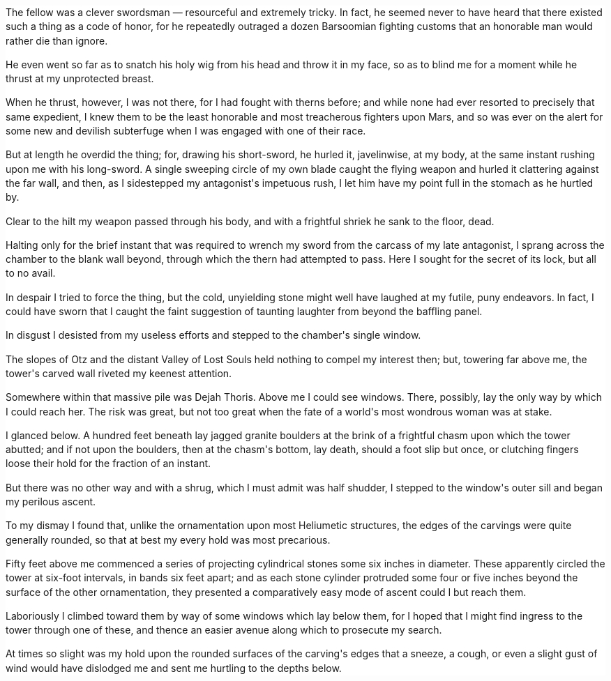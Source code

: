  The fellow was a clever swordsman — resourceful and extremely   tricky.  In fact, he seemed never to have heard that there existed such a thing as a code of honor, for he repeatedly outraged a dozen Barsoomian fighting customs that an honorable man would rather die than ignore. 

 He even went so far as to snatch his holy wig from his head and throw it in my face, so as to blind me for a moment while he thrust at my unprotected breast. 

 When he thrust, however, I was not there, for I had fought with therns before; and while none had ever resorted to precisely that same expedient, I knew them to be the least honorable and most treacherous fighters upon Mars, and so was ever on the alert for some new and devilish subterfuge when I was engaged with one of their race. 

 But at length he overdid the thing; for, drawing his short-sword, he hurled it, javelinwise, at my body, at the same instant rushing upon me with his long-sword.  A single sweeping circle of my own blade caught the flying weapon and hurled it clattering against the far wall, and then, as I sidestepped my antagonist's impetuous rush, I let him have my point full in the stomach as he hurtled by. 

 Clear to the hilt my weapon passed through his body, and with a frightful shriek he sank to the floor, dead. 

 Halting only for the brief instant that was required to wrench my sword from the carcass of my late antagonist, I sprang across the chamber to the blank wall beyond, through which the thern had attempted to pass.  Here I sought for the secret of its lock, but all to no avail. 

 In despair I tried to force the thing, but the cold, unyielding stone might well have laughed at my futile, puny endeavors.  In fact, I could have sworn that I caught the faint suggestion of taunting laughter from beyond the baffling panel. 

 In disgust I desisted from my useless efforts and stepped to the chamber's single window. 

 The slopes of Otz and the distant Valley of Lost Souls held nothing to compel my interest then; but, towering far above me, the tower's carved wall riveted my keenest attention. 

 Somewhere within that massive pile was Dejah Thoris.  Above me I could see windows.  There, possibly, lay the only way by which I could reach her.  The risk was great, but not  too great when the fate of a world's most wondrous woman was at stake. 

 I glanced below.  A hundred feet beneath lay jagged granite boulders at the brink of a frightful chasm upon which the tower abutted; and if not upon the boulders, then at the chasm's bottom, lay death, should a foot slip but once, or clutching fingers loose their hold for the fraction of an instant. 

 But there was no other way and with a shrug, which I must admit was half shudder, I stepped to the window's outer sill and began my perilous ascent. 

 To my dismay I found that, unlike the ornamentation upon most Heliumetic structures, the edges of the carvings were quite generally rounded, so that at best my every hold was most precarious. 

 Fifty feet above me commenced a series of projecting cylindrical stones some six inches in diameter.  These apparently circled the tower at six-foot intervals, in bands six feet apart; and as each stone cylinder protruded some four or five inches beyond the surface of the other ornamentation, they presented a comparatively easy mode of ascent could I but reach them. 

 Laboriously I climbed toward them by way of some windows which lay below them, for I hoped that I might find ingress to the tower through one of these, and thence an easier avenue along which to prosecute my search. 

 At times so slight was my hold upon the rounded surfaces of the carving's edges that a sneeze, a cough, or even a slight gust of wind would have dislodged me and sent me hurtling to the depths below. 

